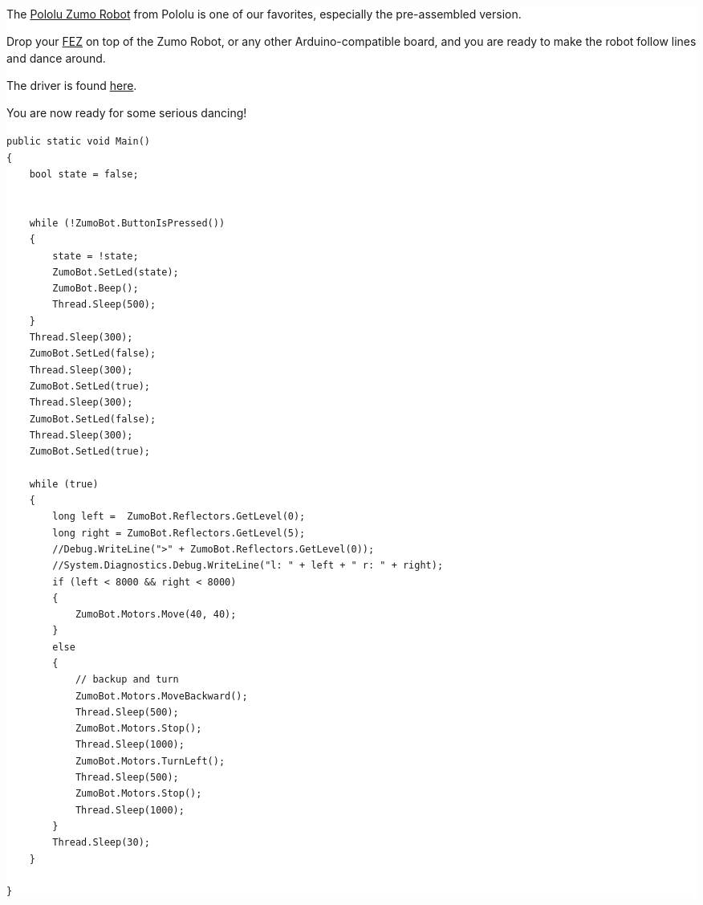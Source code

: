 The [Pololu Zumo Robot](https://www.pololu.com/category/169/zumo-robot-for-arduino) from Pololu is one of our favorites, especially the pre-assembled version.

Drop your [FEZ](../fez/intro.md) on top of the Zumo Robot, or any other Arduino-compatible board, and you are ready to make the robot follow lines and dance around.

The driver is found [here](https://github.com/ghi-electronics/TinyCLR-Accessories).

You are now ready for some serious dancing!

```
public static void Main()
{
    bool state = false;


    while (!ZumoBot.ButtonIsPressed())
    {
        state = !state;
        ZumoBot.SetLed(state);
        ZumoBot.Beep();
        Thread.Sleep(500);
    }
    Thread.Sleep(300);
    ZumoBot.SetLed(false);
    Thread.Sleep(300);
    ZumoBot.SetLed(true);
    Thread.Sleep(300);
    ZumoBot.SetLed(false);
    Thread.Sleep(300);
    ZumoBot.SetLed(true);

    while (true)
    {
        long left =  ZumoBot.Reflectors.GetLevel(0);
        long right = ZumoBot.Reflectors.GetLevel(5);
        //Debug.WriteLine(">" + ZumoBot.Reflectors.GetLevel(0));
        //System.Diagnostics.Debug.WriteLine("l: " + left + " r: " + right);
        if (left < 8000 && right < 8000)
        {
            ZumoBot.Motors.Move(40, 40);
        }
        else
        {
            // backup and turn
            ZumoBot.Motors.MoveBackward();
            Thread.Sleep(500);
            ZumoBot.Motors.Stop();
            Thread.Sleep(1000);
            ZumoBot.Motors.TurnLeft();
            Thread.Sleep(500);
            ZumoBot.Motors.Stop();
            Thread.Sleep(1000);
        }
        Thread.Sleep(30);
    }

}
```
